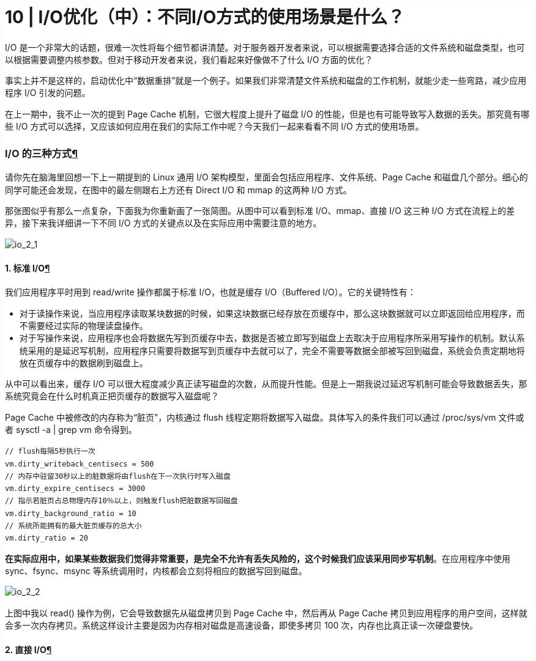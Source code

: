 # 10 | I/O优化（中）：不同I/O方式的使用场景是什么？

I/O 是一个非常大的话题，很难一次性将每个细节都讲清楚。对于服务器开发者来说，可以根据需要选择合适的文件系统和磁盘类型，也可以根据需要调整内核参数。但对于移动开发者来说，我们看起来好像做不了什么 I/O 方面的优化？

事实上并不是这样的，启动优化中“数据重排”就是一个例子。如果我们非常清楚文件系统和磁盘的工作机制，就能少走一些弯路，减少应用程序 I/O 引发的问题。

在上一期中，我不止一次的提到 Page Cache 机制，它很大程度上提升了磁盘 I/O 的性能，但是也有可能导致写入数据的丢失。那究竟有哪些 I/O 方式可以选择，又应该如何应用在我们的实际工作中呢？今天我们一起来看看不同 I/O 方式的使用场景。

### I/O 的三种方式[¶](https://blog.yorek.xyz/android/paid/master/io\_2/#io) <a href="#io" id="io"></a>

请你先在脑海里回想一下上一期提到的 Linux 通用 I/O 架构模型，里面会包括应用程序、文件系统、Page Cache 和磁盘几个部分。细心的同学可能还会发现，在图中的最左侧跟右上方还有 Direct I/O 和 mmap 的这两种 I/O 方式。

那张图似乎有那么一点复杂，下面我为你重新画了一张简图。从图中可以看到标准 I/O、mmap、直接 I/O 这三种 I/O 方式在流程上的差异，接下来我详细讲一下不同 I/O 方式的关键点以及在实际应用中需要注意的地方。

![io\_2\_1](https://blog.yorek.xyz/assets/images/android/master/io\_2\_1.png)

#### 1. 标准 I/O[¶](https://blog.yorek.xyz/android/paid/master/io\_2/#1-io) <a href="#1-io" id="1-io"></a>

我们应用程序平时用到 read/write 操作都属于标准 I/O，也就是缓存 I/O（Buffered I/O）。它的关键特性有：

* 对于读操作来说，当应用程序读取某块数据的时候，如果这块数据已经存放在页缓存中，那么这块数据就可以立即返回给应用程序，而不需要经过实际的物理读盘操作。
* 对于写操作来说，应用程序也会将数据先写到页缓存中去，数据是否被立即写到磁盘上去取决于应用程序所采用写操作的机制。默认系统采用的是延迟写机制，应用程序只需要将数据写到页缓存中去就可以了，完全不需要等数据全部被写回到磁盘，系统会负责定期地将放在页缓存中的数据刷到磁盘上。

从中可以看出来，缓存 I/O 可以很大程度减少真正读写磁盘的次数，从而提升性能。但是上一期我说过延迟写机制可能会导致数据丢失，那系统究竟会在什么时机真正把页缓存的数据写入磁盘呢？

Page Cache 中被修改的内存称为“脏页”，内核通过 flush 线程定期将数据写入磁盘。具体写入的条件我们可以通过 /proc/sys/vm 文件或者 sysctl -a | grep vm 命令得到。

```
// flush每隔5秒执行一次
vm.dirty_writeback_centisecs = 500  
// 内存中驻留30秒以上的脏数据将由flush在下一次执行时写入磁盘
vm.dirty_expire_centisecs = 3000 
// 指示若脏页占总物理内存10％以上，则触发flush把脏数据写回磁盘
vm.dirty_background_ratio = 10
// 系统所能拥有的最大脏页缓存的总大小
vm.dirty_ratio = 20
```

**在实际应用中，如果某些数据我们觉得非常重要，是完全不允许有丢失风险的，这个时候我们应该采用同步写机制**。在应用程序中使用 sync、fsync、msync 等系统调用时，内核都会立刻将相应的数据写回到磁盘。

![io\_2\_2](https://blog.yorek.xyz/assets/images/android/master/io\_2\_2.png)

上图中我以 read() 操作为例，它会导致数据先从磁盘拷贝到 Page Cache 中，然后再从 Page Cache 拷贝到应用程序的用户空间，这样就会多一次内存拷贝。系统这样设计主要是因为内存相对磁盘是高速设备，即使多拷贝 100 次，内存也比真正读一次硬盘要快。

#### 2. 直接 I/O[¶](https://blog.yorek.xyz/android/paid/master/io\_2/#2-io) <a href="#2-io" id="2-io"></a>
